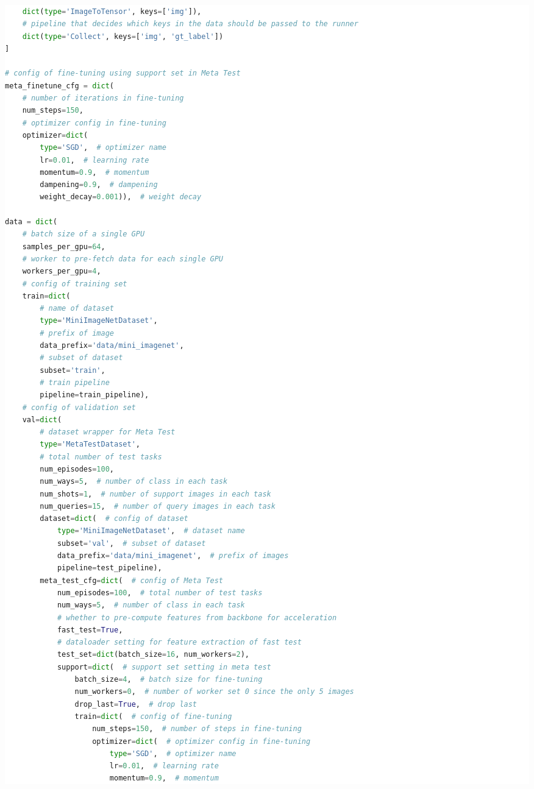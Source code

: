 ```python
    dict(type='ImageToTensor', keys=['img']),
    # pipeline that decides which keys in the data should be passed to the runner
    dict(type='Collect', keys=['img', 'gt_label'])
]

# config of fine-tuning using support set in Meta Test
meta_finetune_cfg = dict(
    # number of iterations in fine-tuning
    num_steps=150,
    # optimizer config in fine-tuning
    optimizer=dict(
        type='SGD',  # optimizer name
        lr=0.01,  # learning rate
        momentum=0.9,  # momentum
        dampening=0.9,  # dampening
        weight_decay=0.001)),  # weight decay

data = dict(
    # batch size of a single GPU
    samples_per_gpu=64,
    # worker to pre-fetch data for each single GPU
    workers_per_gpu=4,
    # config of training set
    train=dict(
        # name of dataset
        type='MiniImageNetDataset',
        # prefix of image
        data_prefix='data/mini_imagenet',
        # subset of dataset
        subset='train',
        # train pipeline
        pipeline=train_pipeline),
    # config of validation set
    val=dict(
        # dataset wrapper for Meta Test
        type='MetaTestDataset',
        # total number of test tasks
        num_episodes=100,
        num_ways=5,  # number of class in each task
        num_shots=1,  # number of support images in each task
        num_queries=15,  # number of query images in each task
        dataset=dict(  # config of dataset
            type='MiniImageNetDataset',  # dataset name
            subset='val',  # subset of dataset
            data_prefix='data/mini_imagenet',  # prefix of images
            pipeline=test_pipeline),
        meta_test_cfg=dict(  # config of Meta Test
            num_episodes=100,  # total number of test tasks
            num_ways=5,  # number of class in each task
            # whether to pre-compute features from backbone for acceleration
            fast_test=True,
            # dataloader setting for feature extraction of fast test
            test_set=dict(batch_size=16, num_workers=2),
            support=dict(  # support set setting in meta test
                batch_size=4,  # batch size for fine-tuning
                num_workers=0,  # number of worker set 0 since the only 5 images
                drop_last=True,  # drop last
                train=dict(  # config of fine-tuning
                    num_steps=150,  # number of steps in fine-tuning
                    optimizer=dict(  # optimizer config in fine-tuning
                        type='SGD',  # optimizer name
                        lr=0.01,  # learning rate
                        momentum=0.9,  # momentum
```